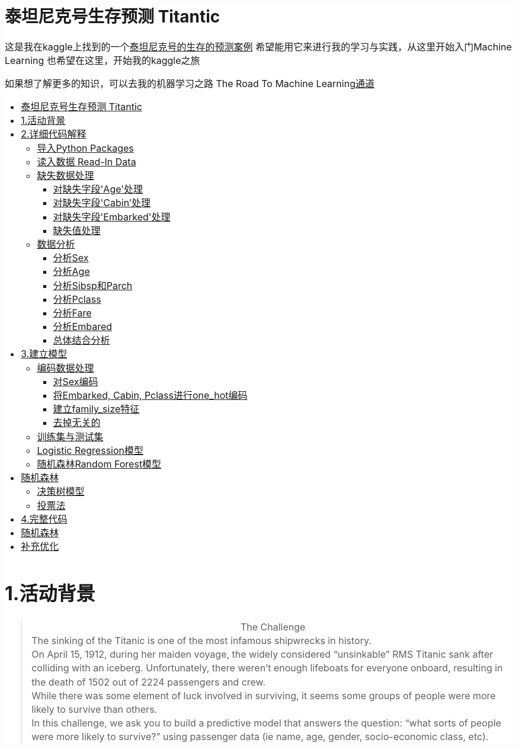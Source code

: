 # 泰坦尼克号生存预测 Titantic

<font size=3>这是我在kaggle上找到的一个<a href="https://www.kaggle.com/c/titanic/overview">泰坦尼克号的生存的预测案例</a>
希望能用它来进行我的学习与实践，从这里开始入门Machine Learning
也希望在这里，开始我的kaggle之旅

<font size=3>如果想了解更多的知识，可以去我的机器学习之路 The Road To Machine Learning[通道](https://blog.csdn.net/weixin_45508265/article/details/114663239)

- [泰坦尼克号生存预测 Titantic](#泰坦尼克号生存预测-Titantic)
- [1.活动背景](#1活动背景)
- [2.详细代码解释](#2详细代码解释)
	- [导入Python Packages](#导入Python-Packages)
	- [读入数据 Read-In Data](#读入数据-ReadIn-Data)
	- [缺失数据处理](#缺失数据处理)
		- [对缺失字段'Age'处理](#对缺失字段Age处理)
		- [对缺失字段'Cabin’处理](#对缺失字段Cabin’处理)
		- [对缺失字段'Embarked'处理](#对缺失字段Embarked处理)
		- [缺失值处理](#缺失值处理)
	- [数据分析](#数据分析)
		- [分析Sex](#分析Sex)
		- [分析Age](#分析Age)
		- [分析Sibsp和Parch](#分析Sibsp和Parch)
		- [分析Pclass](#分析Pclass)
		- [分析Fare](#分析Fare)
		- [分析Embared](#分析Embared)
		- [总体结合分析](#总体结合分析)
- [3.建立模型](#3建立模型)
	- [编码数据处理](#编码数据处理)
		- [对Sex编码](#对Sex编码)
		- [将Embarked, Cabin, Pclass进行one_hot编码](#将Embarked-Cabin-Pclass进行onehot编码)
		- [建立family_size特征](#建立familysize特征)
		- [去掉无关的](#去掉无关的)
	- [训练集与测试集](#训练集与测试集)
	- [Logistic Regression模型](#Logistic-Regression模型)
	- [随机森林Random Forest模型](#随机森林Random-Forest模型)
- [随机森林](#随机森林)
	- [决策树模型](#决策树模型)
	- [投票法](#投票法)
- [4.完整代码](#4完整代码)
- [随机森林](#随机森林)
- [补充优化](#补充优化)

# 1.活动背景

>  <center size=5>The Challenge</center> 
>  The sinking of the Titanic is one of the most infamous shipwrecks in history.
>  <br/>
>  On April 15, 1912, during her maiden voyage, the widely considered
>  “unsinkable” RMS Titanic sank after colliding with an iceberg.   Unfortunately, there weren’t enough lifeboats for everyone onboard,
>  resulting in the death of 1502 out of 2224 passengers and crew.
>  <br/>
>  While there was some element of luck involved in surviving, it seems
>  some groups of people were more likely to survive than others.
>  <br/>In this challenge, we ask you to build a predictive model that answers
>  the question: “what sorts of people were more likely to survive?”
>  using passenger data (ie name, age, gender, socio-economic class,
>  etc).
